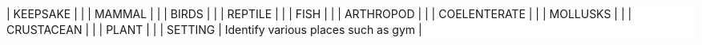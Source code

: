 | KEEPSAKE                           |                                                              |
| MAMMAL                             |                                                              |
| BIRDS                              |                                                              |
| REPTILE                            |                                                              |
| FISH                               |                                                              |
| ARTHROPOD                          |                                                              |
| COELENTERATE                       |                                                              |
| MOLLUSKS                           |                                                              |
| CRUSTACEAN                         |                                                              |
| PLANT                              |                                                              |
| SETTING                            | Identify various places such as gym                          |

